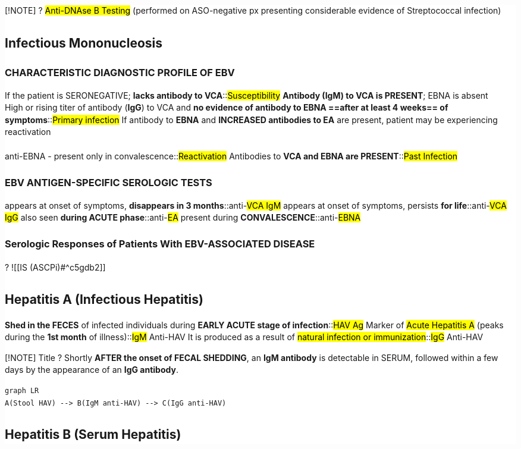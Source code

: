[!NOTE]
?
<mark class="red">Anti-DNAse B Testing</mark> (performed on ASO-negative px presenting considerable evidence of Streptococcal infection)

## Infectious Mononucleosis

### CHARACTERISTIC DIAGNOSTIC PROFILE OF EBV

If the patient is SERONEGATIVE; **lacks antibody to VCA**::<mark class="red">Susceptibility</mark>
**Antibody (IgM) to VCA is PRESENT**; EBNA is absent <br> High or rising titer of antibody (**IgG**) to VCA and **no evidence of antibody to EBNA ==after at least 4 weeks== of symptoms**::<mark class="red">Primary infection</mark>
If antibody to **EBNA** and **INCREASED antibodies to EA** are present, patient may be experiencing reactivation<br><br>anti-EBNA - present only in convalescence::<mark class="red">Reactivation</mark>
Antibodies to **VCA and EBNA are PRESENT**::<mark class="red">Past Infection</mark>

### EBV ANTIGEN-SPECIFIC SEROLOGIC TESTS

appears at onset of symptoms, **disappears in 3 months**::anti-<mark class="red">VCA IgM</mark>
appears at onset of symptoms, persists **for life**::anti-<mark class="red">VCA IgG</mark>
also seen **during ACUTE phase**::anti-<mark class="red">EA</mark>
present during **CONVALESCENCE**::anti-<mark class="red">EBNA</mark>

### Serologic Responses of Patients With EBV-ASSOCIATED DISEASE
?
![[IS (ASCPi)#^c5gdb2]]

## Hepatitis A (Infectious Hepatitis)

**Shed in the FECES** of infected individuals during **EARLY ACUTE stage of infection**::<mark class="red">HAV Ag</mark>
Marker of <mark class="red">Acute Hepatitis A</mark> (peaks during the **1st month** of illness)::<mark class="red">IgM</mark> Anti-HAV
It is produced as a result of <mark class="red">natural infection or immunization</mark>::<mark class="red">IgG</mark> Anti-HAV


[!NOTE] Title
?
Shortly **AFTER the onset of FECAL SHEDDING**, an **IgM antibody** is detectable in SERUM, followed within a few days by the appearance of an **IgG antibody**. 
```mermaid
graph LR
A(Stool HAV) --> B(IgM anti-HAV) --> C(IgG anti-HAV) 
``` 


## Hepatitis B (Serum Hepatitis)
